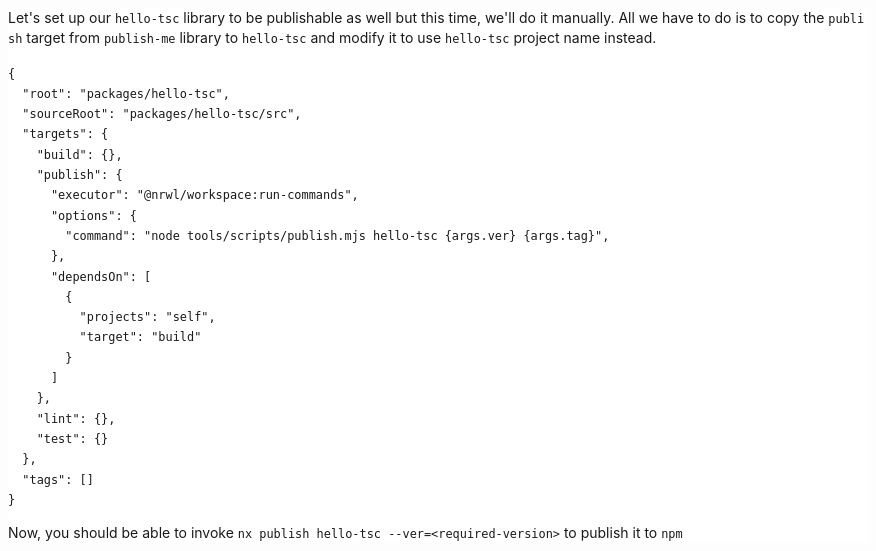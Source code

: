 Let's set up our `hello-tsc` library to be publishable as well but this time, we'll do it manually. All we have to do is to copy the `publish` target from `publish-me` library to `hello-tsc` and modify it to use `hello-tsc` project name instead.

```shell
{
  "root": "packages/hello-tsc",
  "sourceRoot": "packages/hello-tsc/src",
  "targets": {
    "build": {},
    "publish": {
      "executor": "@nrwl/workspace:run-commands",
      "options": {
        "command": "node tools/scripts/publish.mjs hello-tsc {args.ver} {args.tag}",
      },
      "dependsOn": [
        {
          "projects": "self",
          "target": "build"
        }
      ]
    },
    "lint": {},
    "test": {}
  },
  "tags": []
}

```

Now, you should be able to invoke `nx publish hello-tsc --ver=<required-version>` to publish it to `npm`
